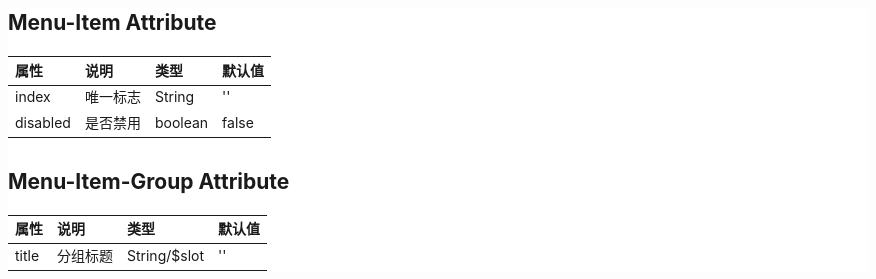 
## Menu-Item Attribute

| 属性 | 说明 | 类型 | 默认值 |
|:-----|:----|:-----|:-------|
| index | 唯一标志 | String | '' |
| disabled | 是否禁用 | boolean | false |

## Menu-Item-Group Attribute

| 属性 | 说明 | 类型 | 默认值 |
|:-----|:----|:-----|:-------|
| title | 分组标题 | String/$slot | '' |

